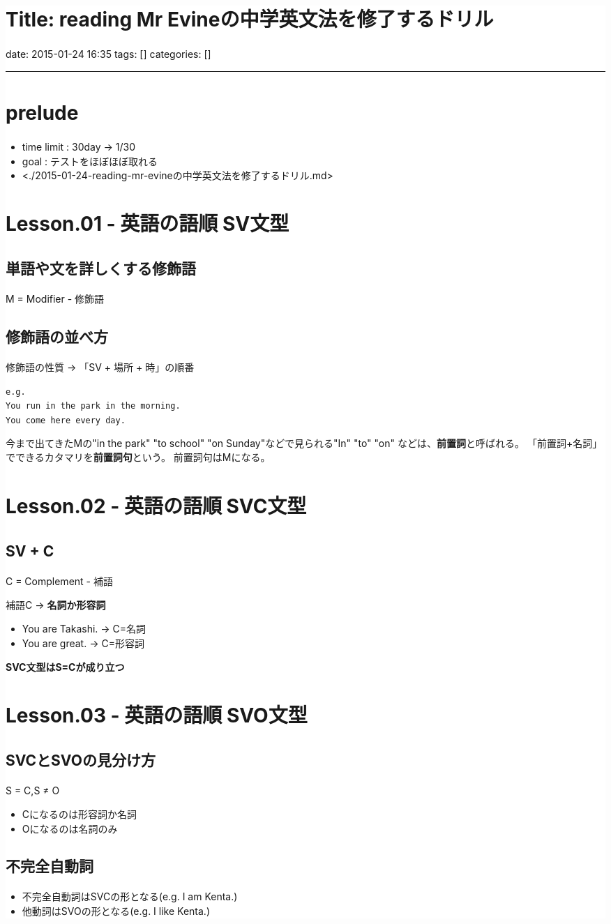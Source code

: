 Title: reading Mr Evineの中学英文法を修了するドリル
==========
date: 2015-01-24 16:35
tags: []
categories: []
- - -
# prelude
* time limit : 30day -> 1/30
* goal : テストをほぼほぼ取れる
* <./2015-01-24-reading-mr-evineの中学英文法を修了するドリル.md>

# Lesson.01 - 英語の語順 SV文型
## 単語や文を詳しくする修飾語
M = Modifier - 修飾語

## 修飾語の並べ方
修飾語の性質 -> 「SV + 場所 + 時」の順番

	e.g.
	You run in the park in the morning.
	You come here every day.

今まで出てきたMの"in the park" "to school" "on Sunday"などで見られる"In" "to" "on" などは、**前置詞**と呼ばれる。
「前置詞+名詞」でできるカタマリを**前置詞句**という。
前置詞句はMになる。

# Lesson.02 - 英語の語順 SVC文型
## SV + C
C = Complement - 補語

補語C -> **名詞か形容詞**

* You are Takashi. -> C=名詞
* You are great.   -> C=形容詞

**SVC文型はS=Cが成り立つ**

# Lesson.03 - 英語の語順 SVO文型
## SVCとSVOの見分け方
S = C,S ≠ O

* Cになるのは形容詞か名詞
* Oになるのは名詞のみ

## 不完全自動詞
* 不完全自動詞はSVCの形となる(e.g. I am Kenta.)
* 他動詞はSVOの形となる(e.g. I like Kenta.)
